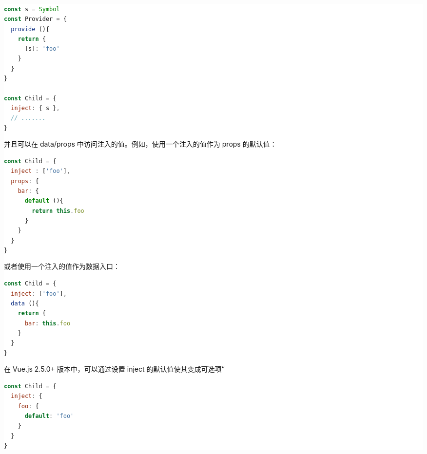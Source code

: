 ```javascript
const s = Symbol
const Provider = {
  provide (){
    return {
      [s]: 'foo'
    }
  }
}

const Child = {
  inject: { s },
  // .......
}
```

并且可以在 data/props 中访问注入的值。例如，使用一个注入的值作为  props 的默认值：

```javascript
const Child = {
  inject : ['foo'],
  props: {
    bar: {
      default (){
        return this.foo
      }
    }
  }
}
```

或者使用一个注入的值作为数据入口：

```javascript
const Child = {
  inject: ['foo'],
  data (){
    return {
      bar: this.foo
    }
  }
}
```

在 Vue.js 2.5.0+ 版本中，可以通过设置 inject 的默认值使其变成可选项“

```javascript
const Child = {
  inject: {
    foo: {
      default: 'foo'
    }
  }
}
```
